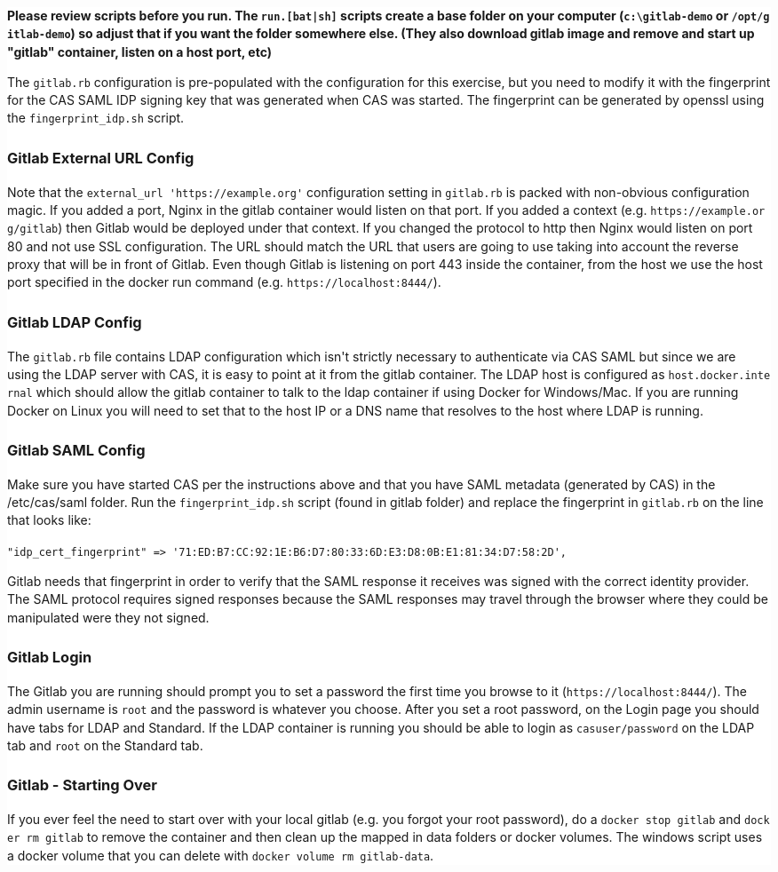 
**Please review scripts before you run. The `run.[bat|sh]` scripts create a base folder on your computer (`c:\gitlab-demo` or `/opt/gitlab-demo`) so adjust that if you want the folder somewhere else. (They also download gitlab image and remove and start up "gitlab" container, listen on a host port, etc)**

The `gitlab.rb` configuration is pre-populated with the configuration for this exercise, but you need to modify it with the fingerprint for the CAS SAML IDP signing key that was generated when CAS was started. The fingerprint can be generated by openssl using the `fingerprint_idp.sh` script. 

### Gitlab External URL Config
Note that the `external_url 'https://example.org'` configuration setting in `gitlab.rb` is packed with non-obvious configuration magic. If you added a port, Nginx in the gitlab container would listen on that port. If you added a context (e.g. `https://example.org/gitlab`) then Gitlab would be deployed under that context. If you changed the protocol to http then Nginx would listen on port 80 and not use SSL configuration. The URL should match the URL that users are going to use taking into account the reverse proxy that will be in front of Gitlab. Even though Gitlab is listening on port 443 inside the container, from the host we use the host port specified in the docker run command (e.g. `https://localhost:8444/`). 

### Gitlab LDAP Config
The `gitlab.rb` file contains LDAP configuration which isn't strictly necessary to authenticate via CAS SAML but since we are using the LDAP server with CAS, it is easy to point at it from the gitlab container. The LDAP host is configured as `host.docker.internal` which should allow the gitlab container to talk to the ldap container if using Docker for Windows/Mac. If you are running Docker on Linux you will need to set that to the host IP or a DNS name that resolves to the host where LDAP is running. 

### Gitlab SAML Config
Make sure you have started CAS per the instructions above and that you have SAML metadata (generated by CAS) in the /etc/cas/saml folder. Run the `fingerprint_idp.sh` script (found in gitlab folder) and replace the fingerprint in `gitlab.rb` on the line that looks like:
```properties
"idp_cert_fingerprint" => '71:ED:B7:CC:92:1E:B6:D7:80:33:6D:E3:D8:0B:E1:81:34:D7:58:2D',
```
Gitlab needs that fingerprint in order to verify that the SAML response it receives was signed with the correct identity provider. The SAML protocol requires signed responses because the SAML responses may travel through the browser where they could be manipulated were they not signed. 

### Gitlab Login
The Gitlab you are running should prompt you to set a password the first time you browse to it (`https://localhost:8444/`). The admin username is `root` and the password is whatever you choose. After you set a root password, on the Login page you should have tabs for LDAP and Standard. If the LDAP container is running you should be able to login as `casuser/password` on the LDAP tab and `root` on the Standard tab. 

### Gitlab - Starting Over
If you ever feel the need to start over with your local gitlab (e.g. you forgot your root password), do a `docker stop gitlab` and `docker rm gitlab` to remove the container and then clean up the mapped in data folders or docker volumes. The windows script uses a docker volume that you can delete with `docker volume rm gitlab-data`.
